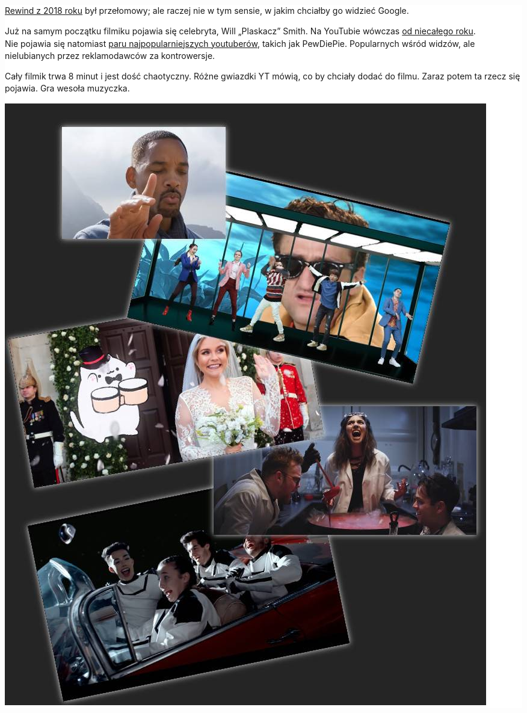 [Rewind z&nbsp;2018 roku](https://www.youtube.com/watch?v=YbJOTdZBX1g) był przełomowy; ale raczej nie w&nbsp;tym sensie, w&nbsp;jakim chciałby go widzieć Google.

Już na samym początku filmiku pojawia się celebryta, Will „Plaskacz” Smith. Na YouTubie wówczas [od niecałego roku](https://www.nickiswift.com/140760/the-real-reason-youtubes-2018-rewind-video-bombed-so-hard/).  
Nie pojawia się natomiast [paru najpopularniejszych youtuberów](https://www.digitaltrends.com/social-media/youtube-rewind-2018-is-about-to-become-the-most-disliked-video-ever/), takich jak PewDiePie. Popularnych wśród widzów, ale nielubianych przez reklamodawców za kontrowersje. 

Cały filmik trwa 8&nbsp;minut i&nbsp;jest dość chaotyczny. Różne gwiazdki YT mówią, co by chciały dodać do filmu. Zaraz potem ta rzecz się pojawia. Gra wesoła muzyczka.

<img src="/assets/posts/youtube2/youtube-rewind-2018.jpg" alt="Kolaż pokazujący różne sceny z&nbsp;YouTube Rewind. Kadr z&nbsp;Willem Smithem, postacie w&nbsp;kolorowych marynarkach tańczące do muzyki, pannę młodą w&nbsp;towarzystwie rysunkowego kota, trzy osoby topiące szminkę w&nbsp;kotle, cztery osoby w&nbsp;kombinezonach kosmonautów siedzące w&nbsp;kabriolecie na tle Ziemi."/>
